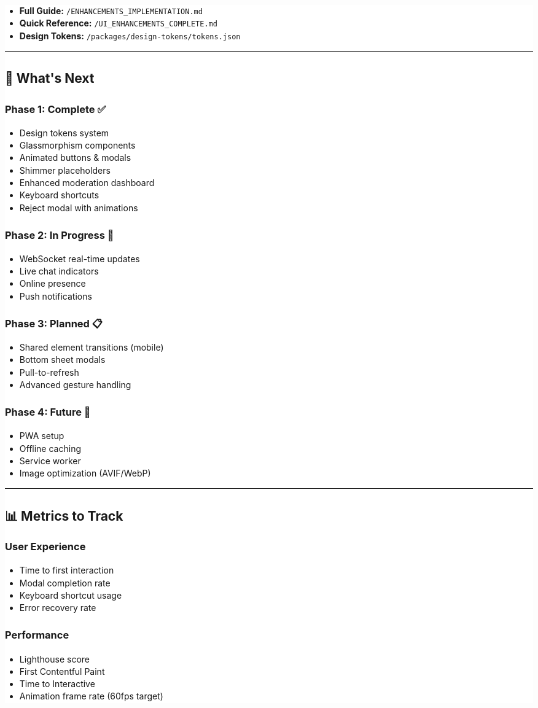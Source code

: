 - **Full Guide:** `/ENHANCEMENTS_IMPLEMENTATION.md`
- **Quick Reference:** `/UI_ENHANCEMENTS_COMPLETE.md`
- **Design Tokens:** `/packages/design-tokens/tokens.json`

---

## 🎉 **What's Next**

### **Phase 1: Complete** ✅
- Design tokens system
- Glassmorphism components
- Animated buttons & modals
- Shimmer placeholders
- Enhanced moderation dashboard
- Keyboard shortcuts
- Reject modal with animations

### **Phase 2: In Progress** 🔄
- WebSocket real-time updates
- Live chat indicators
- Online presence
- Push notifications

### **Phase 3: Planned** 📋
- Shared element transitions (mobile)
- Bottom sheet modals
- Pull-to-refresh
- Advanced gesture handling

### **Phase 4: Future** 🚀
- PWA setup
- Offline caching
- Service worker
- Image optimization (AVIF/WebP)

---

## 📊 **Metrics to Track**

### **User Experience**
- Time to first interaction
- Modal completion rate
- Keyboard shortcut usage
- Error recovery rate

### **Performance**
- Lighthouse score
- First Contentful Paint
- Time to Interactive
- Animation frame rate (60fps target)
